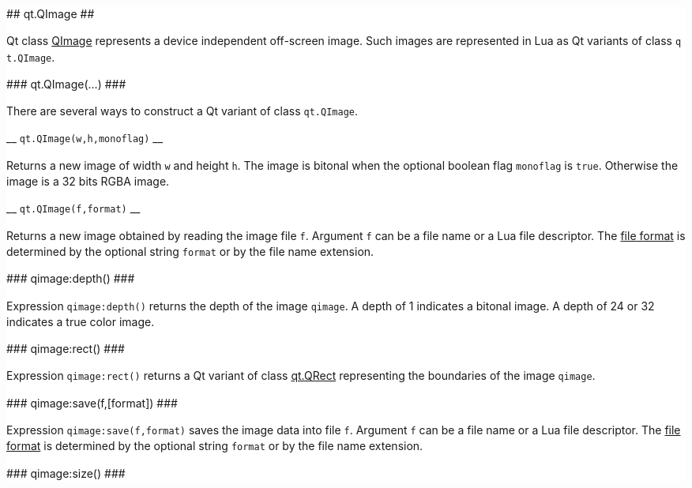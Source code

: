 
<a name="qimage"/>
## qt.QImage ##

Qt class 
[QImage](http://doc.trolltech.com/4.4/qimage.html) 
represents a device independent off-screen image.
Such images are represented in Lua 
as Qt variants of class `qt.QImage`.

<a name="qimage"/>
### qt.QImage(...) ###

There are several ways to construct a Qt variant of class `qt.QImage`.

__ `qt.QImage(w,h,monoflag)` __

Returns a new image of width `w` and height `h`. 
The image is bitonal when the optional boolean flag `monoflag` 
is `true`. Otherwise the image is a 32 bits RGBA image.

__ `qt.QImage(f,format)` __

Returns a new image obtained by reading the image file `f`.
Argument `f` can be a file name or a Lua file descriptor.
The [file format](#qimageformats) is determined 
by the optional string `format` or by the file name extension.


<a name="qimage.depth"/>
### qimage:depth() ###

Expression `qimage:depth()` returns the depth of the image `qimage`.
A depth of 1 indicates a bitonal image.
A depth of 24 or 32 indicates a true color image.

<a name="qimage.rect"/>
### qimage:rect() ###

Expression `qimage:rect()` returns a Qt variant of class
[qt.QRect](..:qtcore:index#qrect) representing the
boundaries of the image `qimage`.

<a name="qimage.save"/>
### qimage:save(f,[format]) ###

Expression `qimage:save(f,format)` saves the image data into file `f`.
Argument `f` can be a file name or a Lua file descriptor.
The [file format](#qimageformats) is determined by the 
optional string `format` or by the file name extension.

<a name="qimage.size"/>
### qimage:size() ###
